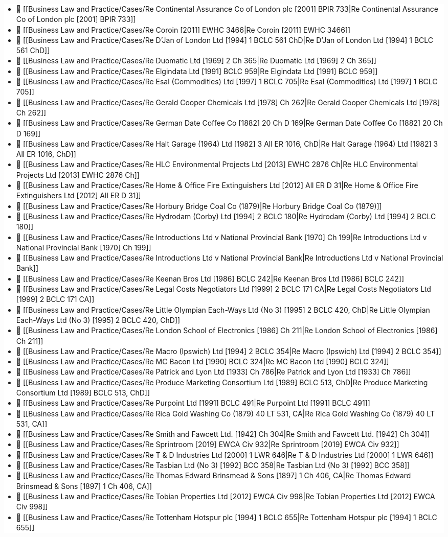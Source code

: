 - 📄 [[Business Law and Practice/Cases/Re Continental Assurance Co of London plc [2001] BPIR 733|Re Continental Assurance Co of London plc [2001] BPIR 733]]
- 📄 [[Business Law and Practice/Cases/Re Coroin [2011] EWHC 3466|Re Coroin [2011] EWHC 3466]]
- 📄 [[Business Law and Practice/Cases/Re D’Jan of London Ltd [1994] 1 BCLC 561 ChD|Re D’Jan of London Ltd [1994] 1 BCLC 561 ChD]]
- 📄 [[Business Law and Practice/Cases/Re Duomatic Ltd [1969] 2 Ch 365|Re Duomatic Ltd [1969] 2 Ch 365]]
- 📄 [[Business Law and Practice/Cases/Re Elgindata Ltd [1991] BCLC 959|Re Elgindata Ltd [1991] BCLC 959]]
- 📄 [[Business Law and Practice/Cases/Re Esal (Commodities) Ltd [1997] 1 BCLC 705|Re Esal (Commodities) Ltd [1997] 1 BCLC 705]]
- 📄 [[Business Law and Practice/Cases/Re Gerald Cooper Chemicals Ltd [1978] Ch 262|Re Gerald Cooper Chemicals Ltd [1978] Ch 262]]
- 📄 [[Business Law and Practice/Cases/Re German Date Coffee Co [1882] 20 Ch D 169|Re German Date Coffee Co [1882] 20 Ch D 169]]
- 📄 [[Business Law and Practice/Cases/Re Halt Garage (1964) Ltd [1982] 3 All ER 1016, ChD|Re Halt Garage (1964) Ltd [1982] 3 All ER 1016, ChD]]
- 📄 [[Business Law and Practice/Cases/Re HLC Environmental Projects Ltd [2013] EWHC 2876 Ch|Re HLC Environmental Projects Ltd [2013] EWHC 2876 Ch]]
- 📄 [[Business Law and Practice/Cases/Re Home & Office Fire Extinguishers Ltd [2012] All ER D 31|Re Home & Office Fire Extinguishers Ltd [2012] All ER D 31]]
- 📄 [[Business Law and Practice/Cases/Re Horbury Bridge Coal Co (1879)|Re Horbury Bridge Coal Co (1879)]]
- 📄 [[Business Law and Practice/Cases/Re Hydrodam (Corby) Ltd [1994] 2 BCLC 180|Re Hydrodam (Corby) Ltd [1994] 2 BCLC 180]]
- 📄 [[Business Law and Practice/Cases/Re Introductions Ltd v National Provincial Bank [1970] Ch 199|Re Introductions Ltd v National Provincial Bank [1970] Ch 199]]
- 📄 [[Business Law and Practice/Cases/Re Introductions Ltd v National Provincial Bank|Re Introductions Ltd v National Provincial Bank]]
- 📄 [[Business Law and Practice/Cases/Re Keenan Bros Ltd [1986] BCLC 242|Re Keenan Bros Ltd [1986] BCLC 242]]
- 📄 [[Business Law and Practice/Cases/Re Legal Costs Negotiators Ltd [1999] 2 BCLC 171 CA|Re Legal Costs Negotiators Ltd [1999] 2 BCLC 171 CA]]
- 📄 [[Business Law and Practice/Cases/Re Little Olympian Each-Ways Ltd (No 3) [1995] 2 BCLC 420, ChD|Re Little Olympian Each-Ways Ltd (No 3) [1995] 2 BCLC 420, ChD]]
- 📄 [[Business Law and Practice/Cases/Re London School of Electronics [1986] Ch 211|Re London School of Electronics [1986] Ch 211]]
- 📄 [[Business Law and Practice/Cases/Re Macro (Ipswich) Ltd [1994] 2 BCLC 354|Re Macro (Ipswich) Ltd [1994] 2 BCLC 354]]
- 📄 [[Business Law and Practice/Cases/Re MC Bacon Ltd [1990] BCLC 324|Re MC Bacon Ltd [1990] BCLC 324]]
- 📄 [[Business Law and Practice/Cases/Re Patrick and Lyon Ltd [1933] Ch 786|Re Patrick and Lyon Ltd [1933] Ch 786]]
- 📄 [[Business Law and Practice/Cases/Re Produce Marketing Consortium Ltd [1989] BCLC 513, ChD|Re Produce Marketing Consortium Ltd [1989] BCLC 513, ChD]]
- 📄 [[Business Law and Practice/Cases/Re Purpoint Ltd [1991] BCLC 491|Re Purpoint Ltd [1991] BCLC 491]]
- 📄 [[Business Law and Practice/Cases/Re Rica Gold Washing Co (1879) 40 LT 531, CA|Re Rica Gold Washing Co (1879) 40 LT 531, CA]]
- 📄 [[Business Law and Practice/Cases/Re Smith and Fawcett Ltd. [1942] Ch 304|Re Smith and Fawcett Ltd. [1942] Ch 304]]
- 📄 [[Business Law and Practice/Cases/Re Sprintroom [2019] EWCA Civ 932|Re Sprintroom [2019] EWCA Civ 932]]
- 📄 [[Business Law and Practice/Cases/Re T & D Industries Ltd [2000] 1 LWR 646|Re T & D Industries Ltd [2000] 1 LWR 646]]
- 📄 [[Business Law and Practice/Cases/Re Tasbian Ltd (No 3) [1992] BCC 358|Re Tasbian Ltd (No 3) [1992] BCC 358]]
- 📄 [[Business Law and Practice/Cases/Re Thomas Edward Brinsmead & Sons [1897] 1 Ch 406, CA|Re Thomas Edward Brinsmead & Sons [1897] 1 Ch 406, CA]]
- 📄 [[Business Law and Practice/Cases/Re Tobian Properties Ltd [2012] EWCA Civ 998|Re Tobian Properties Ltd [2012] EWCA Civ 998]]
- 📄 [[Business Law and Practice/Cases/Re Tottenham Hotspur plc [1994] 1 BCLC 655|Re Tottenham Hotspur plc [1994] 1 BCLC 655]]